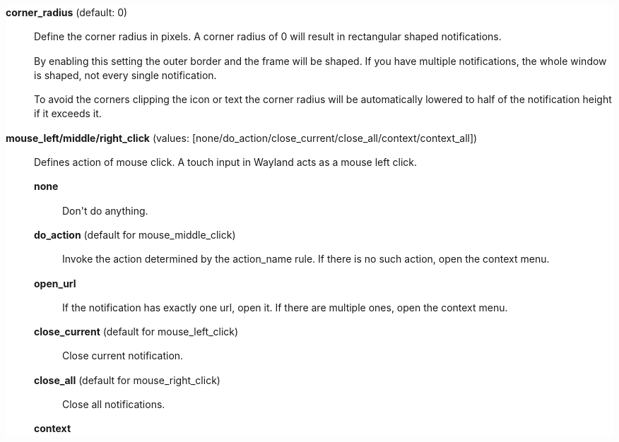 </dd>
<dt id="corner_radius-default:-0"><b>corner_radius</b> (default: 0)</dt>
<dd>

<p>Define the corner radius in pixels. A corner radius of 0 will result in rectangular shaped notifications.</p>

<p>By enabling this setting the outer border and the frame will be shaped. If you have multiple notifications, the whole window is shaped, not every single notification.</p>

<p>To avoid the corners clipping the icon or text the corner radius will be automatically lowered to half of the notification height if it exceeds it.</p>

</dd>
<dt id="mouse_left-middle-right_click-values:-none-do_action-close_current-close_all-context-context_all"><b>mouse_left/middle/right_click</b> (values: [none/do_action/close_current/close_all/context/context_all])</dt>
<dd>

<p>Defines action of mouse click. A touch input in Wayland acts as a mouse left click.</p>

<dl>

<dt id="none1"><b>none</b></dt>
<dd>

<p>Don&#39;t do anything.</p>

</dd>
<dt id="do_action-default-for-mouse_middle_click"><b>do_action</b> (default for mouse_middle_click)</dt>
<dd>

<p>Invoke the action determined by the action_name rule. If there is no such action, open the context menu.</p>

</dd>
<dt id="open_url"><b>open_url</b></dt>
<dd>

<p>If the notification has exactly one url, open it. If there are multiple ones, open the context menu.</p>

</dd>
<dt id="close_current-default-for-mouse_left_click"><b>close_current</b> (default for mouse_left_click)</dt>
<dd>

<p>Close current notification.</p>

</dd>
<dt id="close_all-default-for-mouse_right_click"><b>close_all</b> (default for mouse_right_click)</dt>
<dd>

<p>Close all notifications.</p>

</dd>
<dt id="context"><b>context</b></dt>
<dd>
